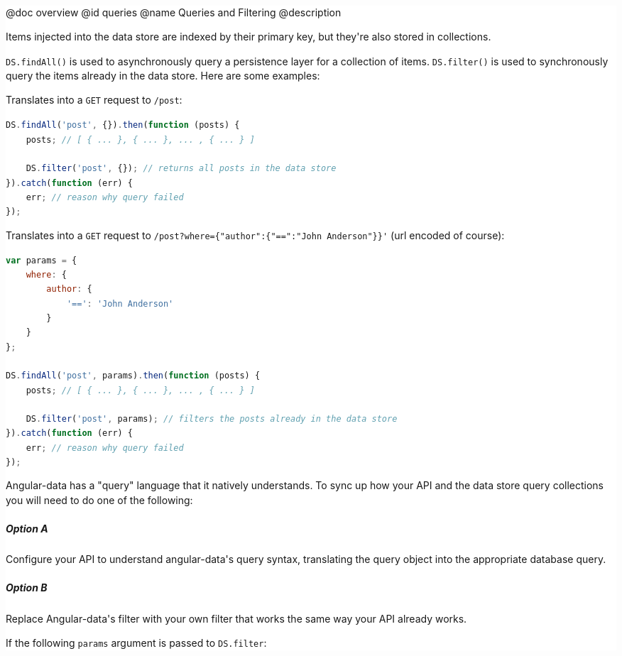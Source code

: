 @doc overview
@id queries
@name Queries and Filtering
@description

Items injected into the data store are indexed by their primary key, but they're also stored in collections.

`DS.findAll()` is used to asynchronously query a persistence layer for a collection of items. `DS.filter()` is used to
synchronously query the items already in the data store. Here are some examples:

Translates into a `GET` request to `/post`:
```js
DS.findAll('post', {}).then(function (posts) {
	posts; // [ { ... }, { ... }, ... , { ... } ]

	DS.filter('post', {}); // returns all posts in the data store
}).catch(function (err) {
	err; // reason why query failed
});
```

Translates into a `GET` request to `/post?where={"author":{"==":"John Anderson"}}'` (url encoded of course):
```js
var params = {
    where: {
        author: {
            '==': 'John Anderson'
        }
    }
};

DS.findAll('post', params).then(function (posts) {
	posts; // [ { ... }, { ... }, ... , { ... } ]

	DS.filter('post', params); // filters the posts already in the data store
}).catch(function (err) {
	err; // reason why query failed
});
```

Angular-data has a "query" language that it natively understands. To sync up how your API and the data store query
collections you will need to do one of the following:

##### Option A
Configure your API to understand angular-data's query syntax, translating the query object into the appropriate database query.

##### Option B
Replace Angular-data's filter with your own filter that works the same way your API already works.

If the following `params` argument is passed to `DS.filter`:
